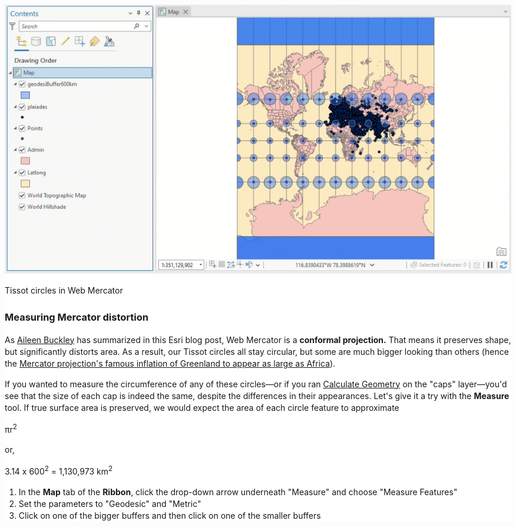 ![merc](images/image024.png)

<figcaption>

Tissot circles in Web Mercator

</figcaption>
</figure>

### Measuring Mercator distortion

As [Aileen Buckley](https://www.esri.com/arcgis-blog/products/product/mapping/tissots-indicatrix-helps-illustrate-map-projection-distortion/?rmedium=redirect&rsource=blogs.esri.com/esri/arcgis/2011/03/24/tissot-s-indicatrix-helps-illustrate-map-projection-distortion) has summarized in this Esri blog post, Web Mercator is a **conformal projection.** That means it preserves shape, but significantly distorts area. As a result, our Tissot circles all stay circular, but some are much bigger looking than others (hence the [Mercator projection's famous inflation of Greenland to appear as large as Africa](https://www.youtube.com/watch?v=OH1bZ0F3zVU)). 

If you wanted to measure the circumference of any of these circles—or if you ran [Calculate Geometry](https://support.esri.com/en-us/knowledge-base/how-to-calculate-geometry-in-arcgis-pro-000016157) on the "caps" layer—you'd see that the size of each cap is indeed the same, despite the differences in their appearances. Let's give it a try with the **Measure** tool. If true surface area is preserved, we would expect the area of each circle feature to approximate

<span class="math bigger">πr<sup>2</sup></span>

or,

<span class="math bigger">3.14 x 600<sup>2</sup> = 1,130,973 km<sup>2</sup></span>

1. In the **Map** tab of the **Ribbon**, click the drop-down arrow underneath "Measure" and choose "Measure Features"
2. Set the parameters to "Geodesic" and "Metric"
3. Click on one of the bigger buffers and then click on one of the smaller buffers
